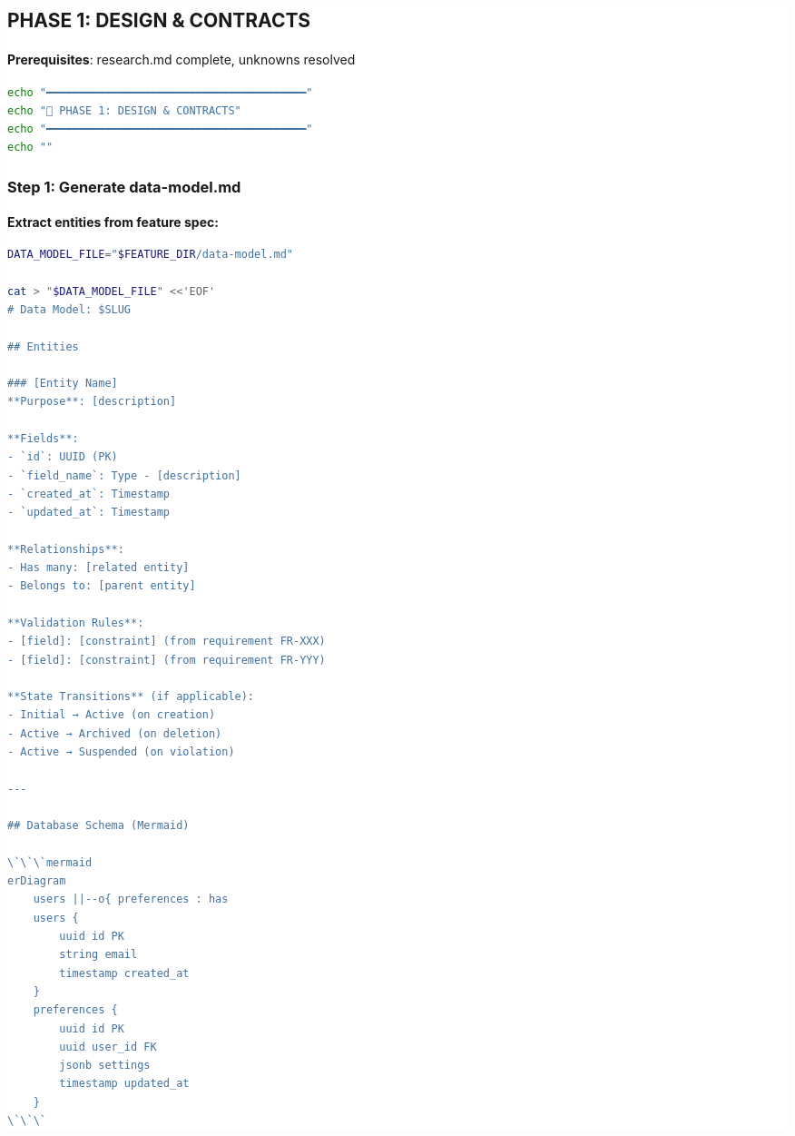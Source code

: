 ## PHASE 1: DESIGN & CONTRACTS

**Prerequisites**: research.md complete, unknowns resolved

```bash
echo "━━━━━━━━━━━━━━━━━━━━━━━━━━━━━━━━━━━━━━━━"
echo "🎨 PHASE 1: DESIGN & CONTRACTS"
echo "━━━━━━━━━━━━━━━━━━━━━━━━━━━━━━━━━━━━━━━━"
echo ""
```

### Step 1: Generate data-model.md

**Extract entities from feature spec:**

```bash
DATA_MODEL_FILE="$FEATURE_DIR/data-model.md"

cat > "$DATA_MODEL_FILE" <<'EOF'
# Data Model: $SLUG

## Entities

### [Entity Name]
**Purpose**: [description]

**Fields**:
- `id`: UUID (PK)
- `field_name`: Type - [description]
- `created_at`: Timestamp
- `updated_at`: Timestamp

**Relationships**:
- Has many: [related entity]
- Belongs to: [parent entity]

**Validation Rules**:
- [field]: [constraint] (from requirement FR-XXX)
- [field]: [constraint] (from requirement FR-YYY)

**State Transitions** (if applicable):
- Initial → Active (on creation)
- Active → Archived (on deletion)
- Active → Suspended (on violation)

---

## Database Schema (Mermaid)

\`\`\`mermaid
erDiagram
    users ||--o{ preferences : has
    users {
        uuid id PK
        string email
        timestamp created_at
    }
    preferences {
        uuid id PK
        uuid user_id FK
        jsonb settings
        timestamp updated_at
    }
\`\`\`

```